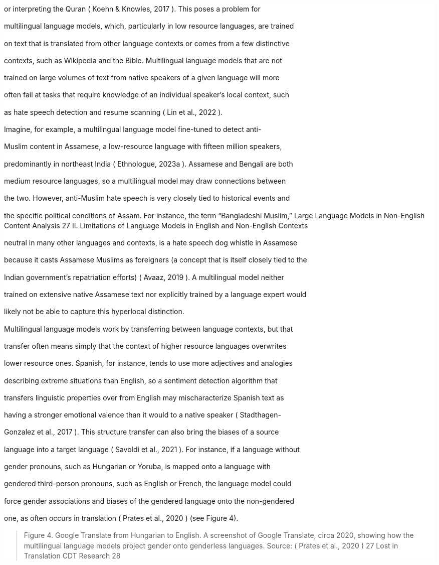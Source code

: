 or interpreting the Quran ( Koehn & Knowles, 2017 ). This poses a problem for 

multilingual language models, which, particularly in low resource languages, are trained 

on text that is translated from other language contexts or comes from a few distinctive 

contexts, such as Wikipedia and the Bible. Multilingual language models that are not 

trained on large volumes of text from native speakers of a given language will more 

often fail at tasks that require knowledge of an individual speaker’s local context, such 

as hate speech detection and resume scanning ( Lin et al., 2022 ). 

Imagine, for example, a multilingual language model fine-tuned to detect anti-

Muslim content in Assamese, a low-resource language with fifteen million speakers, 

predominantly in northeast India ( Ethnologue, 2023a ). Assamese and Bengali are both 

medium resource languages, so a multilingual model may draw connections between 

the two. However, anti-Muslim hate speech is very closely tied to historical events and 

the specific political conditions of Assam. For instance, the term “Bangladeshi Muslim,” Large Language Models in Non-English Content Analysis 27 II. Limitations of Language Models in English and Non-English Contexts 

neutral in many other languages and contexts, is a hate speech dog whistle in Assamese 

because it casts Assamese Muslims as foreigners (a concept that is itself closely tied to the 

Indian government’s repatriation efforts) ( Avaaz, 2019 ). A multilingual model neither 

trained on extensive native Assamese text nor explicitly trained by a language expert would 

likely not be able to capture this hyperlocal distinction. 

Multilingual language models work by transferring between language contexts, but that 

transfer often means simply that the context of higher resource languages overwrites 

lower resource ones. Spanish, for instance, tends to use more adjectives and analogies 

describing extreme situations than English, so a sentiment detection algorithm that 

transfers linguistic properties over from English may mischaracterize Spanish text as 

having a stronger emotional valence than it would to a native speaker ( Stadthagen-

Gonzalez et al., 2017 ). This structure transfer can also bring the biases of a source 

language into a target language ( Savoldi et al., 2021 ). For instance, if a language without 

gender pronouns, such as Hungarian or Yoruba, is mapped onto a language with 

gendered third-person pronouns, such as English or French, the language model could 

force gender associations and biases of the gendered language onto the non-gendered 

one, as often occurs in translation ( Prates et al., 2020 ) (see Figure 4).  

> Figure 4. Google Translate from
> Hungarian to English. A screenshot of
> Google Translate, circa 2020, showing how
> the multilingual language models project
> gender onto genderless languages.
> Source: ( Prates et al., 2020 )
> 27 Lost in Translation
> CDT Research 28
